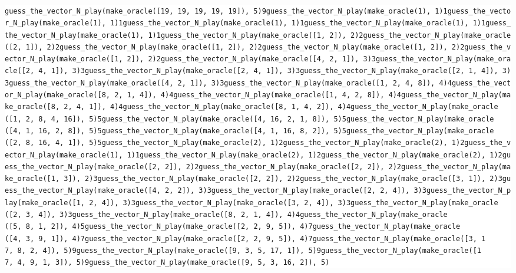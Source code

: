 </code></td></tr><tr><td><code>guess_the_vector_N_play(make_oracle([19,&nbsp;19,&nbsp;19,&nbsp;19,&nbsp;19]),&nbsp;5)</code></td><td><code>9</code></td></tr><tr><td><code>guess_the_vector_N_play(make_oracle(1),&nbsp;1)</code></td><td><code>1</code></td></tr><tr><td><code>guess_the_vector_N_play(make_oracle(1),&nbsp;1)</code></td><td><code>1</code></td></tr><tr><td><code>guess_the_vector_N_play(make_oracle(1),&nbsp;1)</code></td><td><code>1</code></td></tr><tr><td><code>guess_the_vector_N_play(make_oracle(1),&nbsp;1)</code></td><td><code>1</code></td></tr><tr><td><code>guess_the_vector_N_play(make_oracle(1),&nbsp;1)</code></td><td><code>1</code></td></tr><tr><td><code>guess_the_vector_N_play(make_oracle([1,&nbsp;2]),&nbsp;2)</code></td><td><code>2</code></td></tr><tr><td><code>guess_the_vector_N_play(make_oracle([2,&nbsp;1]),&nbsp;2)</code></td><td><code>2</code></td></tr><tr><td><code>guess_the_vector_N_play(make_oracle([1,&nbsp;2]),&nbsp;2)</code></td><td><code>2</code></td></tr><tr><td><code>guess_the_vector_N_play(make_oracle([1,&nbsp;2]),&nbsp;2)</code></td><td><code>2</code></td></tr><tr><td><code>guess_the_vector_N_play(make_oracle([1,&nbsp;2]),&nbsp;2)</code></td><td><code>2</code></td></tr><tr><td><code>guess_the_vector_N_play(make_oracle([4,&nbsp;2,&nbsp;1]),&nbsp;3)</code></td><td><code>3</code></td></tr><tr><td><code>guess_the_vector_N_play(make_oracle([2,&nbsp;4,&nbsp;1]),&nbsp;3)</code></td><td><code>3</code></td></tr><tr><td><code>guess_the_vector_N_play(make_oracle([2,&nbsp;4,&nbsp;1]),&nbsp;3)</code></td><td><code>3</code></td></tr><tr><td><code>guess_the_vector_N_play(make_oracle([2,&nbsp;1,&nbsp;4]),&nbsp;3)</code></td><td><code>3</code></td></tr><tr><td><code>guess_the_vector_N_play(make_oracle([4,&nbsp;2,&nbsp;1]),&nbsp;3)</code></td><td><code>3</code></td></tr><tr><td><code>guess_the_vector_N_play(make_oracle([1,&nbsp;2,&nbsp;4,&nbsp;8]),&nbsp;4)</code></td><td><code>4</code></td></tr><tr><td><code>guess_the_vector_N_play(make_oracle([8,&nbsp;2,&nbsp;1,&nbsp;4]),&nbsp;4)</code></td><td><code>4</code></td></tr><tr><td><code>guess_the_vector_N_play(make_oracle([1,&nbsp;4,&nbsp;2,&nbsp;8]),&nbsp;4)</code></td><td><code>4</code></td></tr><tr><td><code>guess_the_vector_N_play(make_oracle([8,&nbsp;2,&nbsp;4,&nbsp;1]),&nbsp;4)</code></td><td><code>4</code></td></tr><tr><td><code>guess_the_vector_N_play(make_oracle([8,&nbsp;1,&nbsp;4,&nbsp;2]),&nbsp;4)</code></td><td><code>4</code></td></tr><tr><td><code>guess_the_vector_N_play(make_oracle([1,&nbsp;2,&nbsp;8,&nbsp;4,&nbsp;16]),&nbsp;5)</code></td><td><code>5</code></td></tr><tr><td><code>guess_the_vector_N_play(make_oracle([4,&nbsp;16,&nbsp;2,&nbsp;1,&nbsp;8]),&nbsp;5)</code></td><td><code>5</code></td></tr><tr><td><code>guess_the_vector_N_play(make_oracle([4,&nbsp;1,&nbsp;16,&nbsp;2,&nbsp;8]),&nbsp;5)</code></td><td><code>5</code></td></tr><tr><td><code>guess_the_vector_N_play(make_oracle([4,&nbsp;1,&nbsp;16,&nbsp;8,&nbsp;2]),&nbsp;5)</code></td><td><code>5</code></td></tr><tr><td><code>guess_the_vector_N_play(make_oracle([2,&nbsp;8,&nbsp;16,&nbsp;4,&nbsp;1]),&nbsp;5)</code></td><td><code>5</code></td></tr><tr><td><code>guess_the_vector_N_play(make_oracle(2),&nbsp;1)</code></td><td><code>2</code></td></tr><tr><td><code>guess_the_vector_N_play(make_oracle(2),&nbsp;1)</code></td><td><code>2</code></td></tr><tr><td><code>guess_the_vector_N_play(make_oracle(1),&nbsp;1)</code></td><td><code>1</code></td></tr><tr><td><code>guess_the_vector_N_play(make_oracle(2),&nbsp;1)</code></td><td><code>2</code></td></tr><tr><td><code>guess_the_vector_N_play(make_oracle(2),&nbsp;1)</code></td><td><code>2</code></td></tr><tr><td><code>guess_the_vector_N_play(make_oracle([2,&nbsp;2]),&nbsp;2)</code></td><td><code>2</code></td></tr><tr><td><code>guess_the_vector_N_play(make_oracle([2,&nbsp;2]),&nbsp;2)</code></td><td><code>2</code></td></tr><tr><td><code>guess_the_vector_N_play(make_oracle([1,&nbsp;3]),&nbsp;2)</code></td><td><code>3</code></td></tr><tr><td><code>guess_the_vector_N_play(make_oracle([2,&nbsp;2]),&nbsp;2)</code></td><td><code>2</code></td></tr><tr><td><code>guess_the_vector_N_play(make_oracle([3,&nbsp;1]),&nbsp;2)</code></td><td><code>3</code></td></tr><tr><td><code>guess_the_vector_N_play(make_oracle([4,&nbsp;2,&nbsp;2]),&nbsp;3)</code></td><td><code>3</code></td></tr><tr><td><code>guess_the_vector_N_play(make_oracle([2,&nbsp;2,&nbsp;4]),&nbsp;3)</code></td><td><code>3</code></td></tr><tr><td><code>guess_the_vector_N_play(make_oracle([1,&nbsp;2,&nbsp;4]),&nbsp;3)</code></td><td><code>3</code></td></tr><tr><td><code>guess_the_vector_N_play(make_oracle([3,&nbsp;2,&nbsp;4]),&nbsp;3)</code></td><td><code>3</code></td></tr><tr><td><code>guess_the_vector_N_play(make_oracle([2,&nbsp;3,&nbsp;4]),&nbsp;3)</code></td><td><code>3</code></td></tr><tr><td><code>guess_the_vector_N_play(make_oracle([8,&nbsp;2,&nbsp;1,&nbsp;4]),&nbsp;4)</code></td><td><code>4</code></td></tr><tr><td><code>guess_the_vector_N_play(make_oracle([5,&nbsp;8,&nbsp;1,&nbsp;2]),&nbsp;4)</code></td><td><code>5</code></td></tr><tr><td><code>guess_the_vector_N_play(make_oracle([2,&nbsp;2,&nbsp;9,&nbsp;5]),&nbsp;4)</code></td><td><code>7</code></td></tr><tr><td><code>guess_the_vector_N_play(make_oracle([4,&nbsp;3,&nbsp;9,&nbsp;1]),&nbsp;4)</code></td><td><code>7</code></td></tr><tr><td><code>guess_the_vector_N_play(make_oracle([2,&nbsp;2,&nbsp;9,&nbsp;5]),&nbsp;4)</code></td><td><code>7</code></td></tr><tr><td><code>guess_the_vector_N_play(make_oracle([3,&nbsp;17,&nbsp;8,&nbsp;2,&nbsp;4]),&nbsp;5)</code></td><td><code>9</code></td></tr><tr><td><code>guess_the_vector_N_play(make_oracle([9,&nbsp;3,&nbsp;5,&nbsp;17,&nbsp;1]),&nbsp;5)</code></td><td><code>9</code></td></tr><tr><td><code>guess_the_vector_N_play(make_oracle([17,&nbsp;4,&nbsp;9,&nbsp;1,&nbsp;3]),&nbsp;5)</code></td><td><code>9</code></td></tr><tr><td><code>guess_the_vector_N_play(make_oracle([9,&nbsp;5,&nbsp;3,&nbsp;16,&nbsp;2]),&nbsp;5)</code></td>